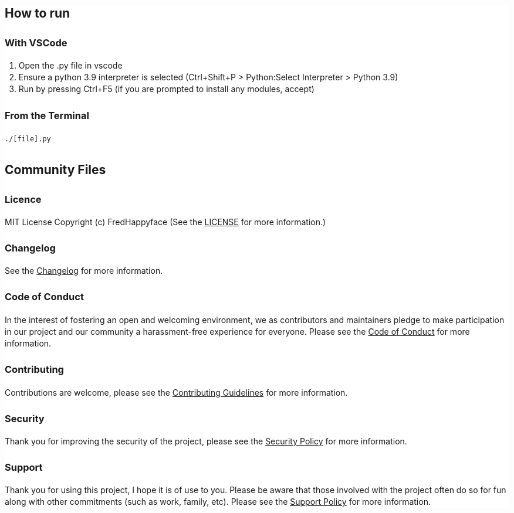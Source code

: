 ## How to run
### With VSCode
1. Open the .py file in vscode
2. Ensure a python 3.9 interpreter is selected (Ctrl+Shift+P > Python:Select
Interpreter > Python 3.9)
3. Run by pressing Ctrl+F5 (if you are prompted to install any modules, accept)
### From the Terminal
```bash
./[file].py
```

## Community Files
### Licence
MIT License
Copyright (c) FredHappyface
(See the [LICENSE](/LICENSE.md) for more information.)

### Changelog
See the [Changelog](/CHANGELOG.md) for more information.

### Code of Conduct
In the interest of fostering an open and welcoming environment, we
as contributors and maintainers pledge to make participation in our
project and our community a harassment-free experience for everyone.
Please see the
[Code of Conduct](https://github.com/FHPythonUtils/.github/blob/master/CODE_OF_CONDUCT.md) for more information.

### Contributing
Contributions are welcome, please see the [Contributing Guidelines](https://github.com/FHPythonUtils/.github/blob/master/CONTRIBUTING.md) for more information.

### Security
Thank you for improving the security of the project, please see the [Security Policy](https://github.com/FHPythonUtils/.github/blob/master/SECURITY.md) for more information.

### Support
Thank you for using this project, I hope it is of use to you. Please be aware that
those involved with the project often do so for fun along with other commitments
(such as work, family, etc). Please see the [Support Policy](https://github.com/FHPythonUtils/.github/blob/master/SUPPORT.md) for more information.
